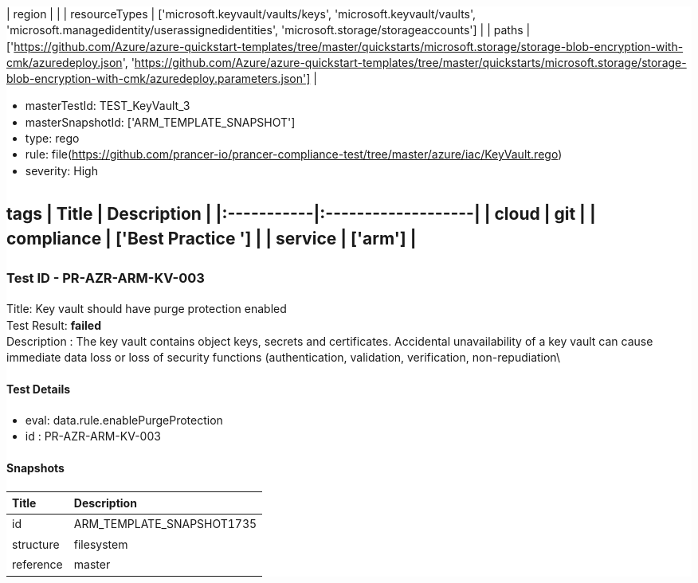 | region        |                                                                                                                                                                                                                                                                                                                   |
| resourceTypes | ['microsoft.keyvault/vaults/keys', 'microsoft.keyvault/vaults', 'microsoft.managedidentity/userassignedidentities', 'microsoft.storage/storageaccounts']                                                                                                                                                          |
| paths         | ['https://github.com/Azure/azure-quickstart-templates/tree/master/quickstarts/microsoft.storage/storage-blob-encryption-with-cmk/azuredeploy.json', 'https://github.com/Azure/azure-quickstart-templates/tree/master/quickstarts/microsoft.storage/storage-blob-encryption-with-cmk/azuredeploy.parameters.json'] |

- masterTestId: TEST_KeyVault_3
- masterSnapshotId: ['ARM_TEMPLATE_SNAPSHOT']
- type: rego
- rule: file(https://github.com/prancer-io/prancer-compliance-test/tree/master/azure/iac/KeyVault.rego)
- severity: High

tags
| Title      | Description        |
|:-----------|:-------------------|
| cloud      | git                |
| compliance | ['Best Practice '] |
| service    | ['arm']            |
----------------------------------------------------------------


### Test ID - PR-AZR-ARM-KV-003
Title: Key vault should have purge protection enabled\
Test Result: **failed**\
Description : The key vault contains object keys, secrets and certificates. Accidental unavailability of a key vault can cause immediate data loss or loss of security functions (authentication, validation, verification, non-repudiation\

#### Test Details
- eval: data.rule.enablePurgeProtection
- id : PR-AZR-ARM-KV-003

#### Snapshots
| Title         | Description                                                                                                                                                                                                                                                                                                                                                                                                                                                                                                                                                                                                                                                                                         |
|:--------------|:----------------------------------------------------------------------------------------------------------------------------------------------------------------------------------------------------------------------------------------------------------------------------------------------------------------------------------------------------------------------------------------------------------------------------------------------------------------------------------------------------------------------------------------------------------------------------------------------------------------------------------------------------------------------------------------------------|
| id            | ARM_TEMPLATE_SNAPSHOT1735                                                                                                                                                                                                                                                                                                                                                                                                                                                                                                                                                                                                                                                                           |
| structure     | filesystem                                                                                                                                                                                                                                                                                                                                                                                                                                                                                                                                                                                                                                                                                          |
| reference     | master                                                                                                                                                                                                                                                                                                                                                                                                                                                                                                                                                                                                                                                                                              |